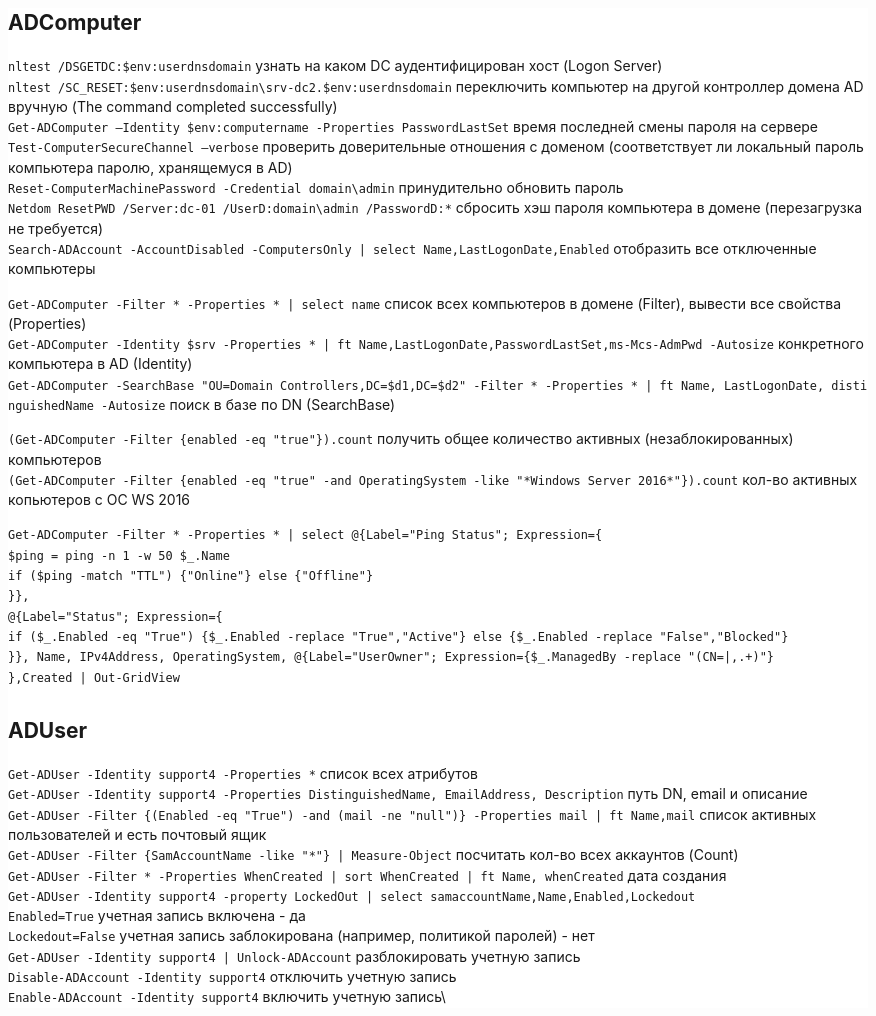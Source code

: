 ## ADComputer

`nltest /DSGETDC:$env:userdnsdomain` узнать на каком DC аудентифицирован
хост (Logon Server)\
`nltest /SC_RESET:$env:userdnsdomain\srv-dc2.$env:userdnsdomain`
переключить компьютер на другой контроллер домена AD вручную (The
command completed successfully)\
`Get-ADComputer –Identity $env:computername -Properties PasswordLastSet`
время последней смены пароля на сервере\
`Test-ComputerSecureChannel –verbose` проверить доверительные отношения
с доменом (соответствует ли локальный пароль компьютера паролю,
хранящемуся в AD)\
`Reset-ComputerMachinePassword -Credential domain\admin` принудительно
обновить пароль\
`Netdom ResetPWD /Server:dc-01 /UserD:domain\admin /PasswordD:*`
сбросить хэш пароля компьютера в домене (перезагрузка не требуется)\
`Search-ADAccount -AccountDisabled -ComputersOnly | select Name,LastLogonDate,Enabled`
отобразить все отключенные компьютеры

`Get-ADComputer -Filter * -Properties * | select name` список всех
компьютеров в домене (Filter), вывести все свойства (Properties)\
`Get-ADComputer -Identity $srv -Properties * | ft Name,LastLogonDate,PasswordLastSet,ms-Mcs-AdmPwd -Autosize`
конкретного компьютера в AD (Identity)\
`Get-ADComputer -SearchBase "OU=Domain Controllers,DC=$d1,DC=$d2" -Filter * -Properties * | ft Name, LastLogonDate, distinguishedName -Autosize`
поиск в базе по DN (SearchBase)

`(Get-ADComputer -Filter {enabled -eq "true"}).count` получить общее
количество активных (незаблокированных) компьютеров\
`(Get-ADComputer -Filter {enabled -eq "true" -and OperatingSystem -like "*Windows Server 2016*"}).count`
кол-во активных копьютеров с ОС WS 2016

`Get-ADComputer -Filter * -Properties * | select @{Label="Ping Status"; Expression={`\
`$ping = ping -n 1 -w 50 $_.Name`\
`if ($ping -match "TTL") {"Online"} else {"Offline"}`\
`}},`\
`@{Label="Status"; Expression={`\
`if ($_.Enabled -eq "True") {$_.Enabled -replace "True","Active"} else {$_.Enabled -replace "False","Blocked"}`\
`}}, Name, IPv4Address, OperatingSystem, @{Label="UserOwner"; Expression={$_.ManagedBy -replace "(CN=|,.+)"}`\
`},Created | Out-GridView`

## ADUser

`Get-ADUser -Identity support4 -Properties *` список всех атрибутов\
`Get-ADUser -Identity support4 -Properties DistinguishedName, EmailAddress, Description`
путь DN, email и описание\
`Get-ADUser -Filter {(Enabled -eq "True") -and (mail -ne "null")} -Properties mail | ft Name,mail`
список активных пользователей и есть почтовый ящик\
`Get-ADUser -Filter {SamAccountName -like "*"} | Measure-Object`
посчитать кол-во всех аккаунтов (Count)\
`Get-ADUser -Filter * -Properties WhenCreated | sort WhenCreated | ft Name, whenCreated`
дата создания\
`Get-ADUser -Identity support4 -property LockedOut | select samaccountName,Name,Enabled,Lockedout`\
`Enabled=True` учетная запись включена - да\
`Lockedout=False` учетная запись заблокирована (например, политикой
паролей) - нет\
`Get-ADUser -Identity support4 | Unlock-ADAccount` разблокировать
учетную запись\
`Disable-ADAccount -Identity support4` отключить учетную запись\
`Enable-ADAccount -Identity support4` включить учетную запись\